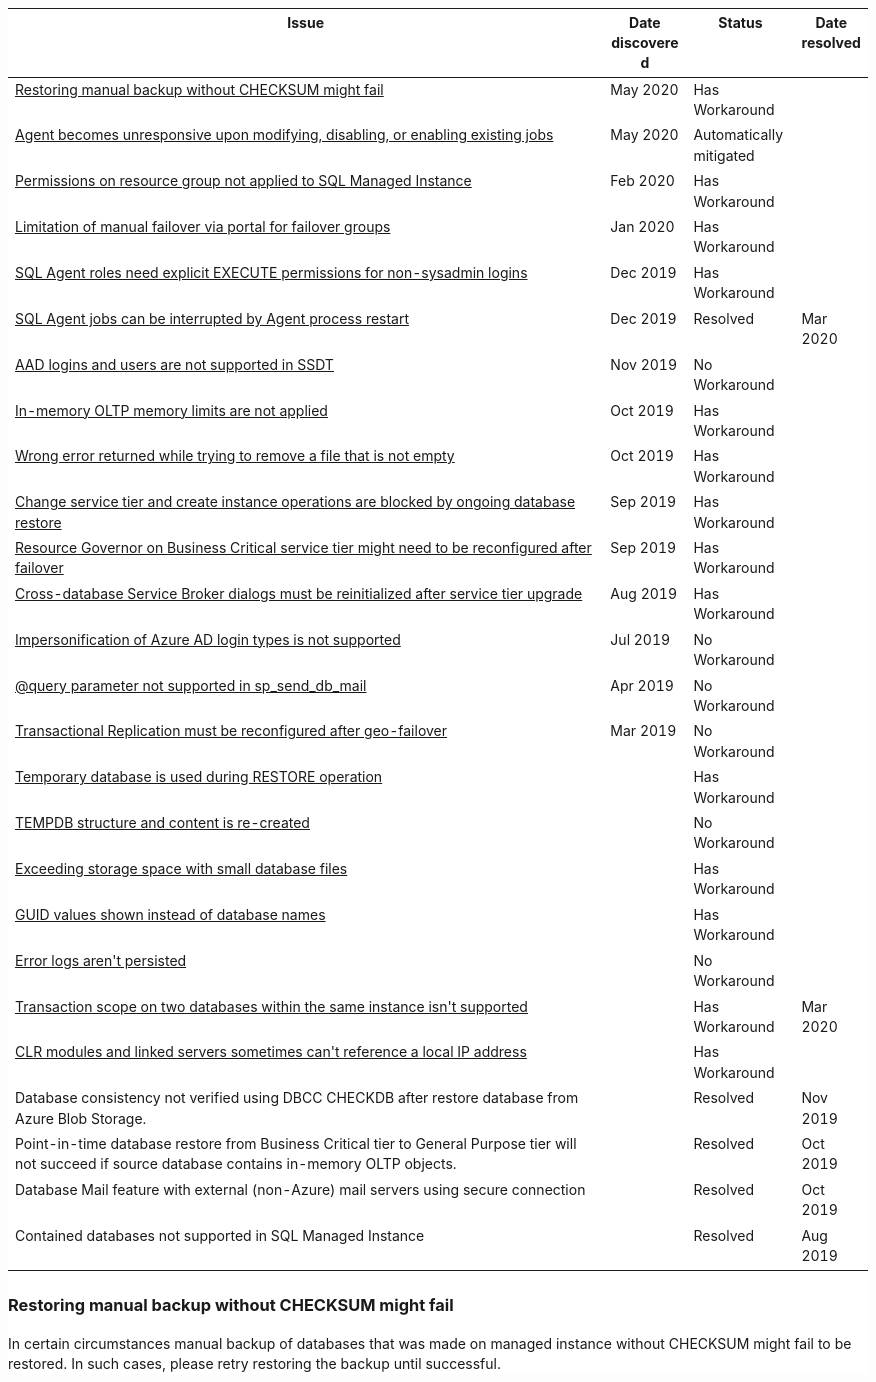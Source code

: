 |Issue  |Date discovered  |Status  |Date resolved  |
|---------|---------|---------|---------|
|[Restoring manual backup without CHECKSUM might fail](#restoring-manual-backup-without-checksum-might-fail)|May 2020|Has Workaround| |
|[Agent becomes unresponsive upon modifying, disabling, or enabling existing jobs](#agent-becomes-unresponsive-upon-modifying-disabling-or-enabling-existing-jobs)|May 2020|Automatically mitigated| |
|[Permissions on resource group not applied to SQL Managed Instance](#permissions-on-resource-group-not-applied-to-sql-managed-instance)|Feb 2020|Has Workaround||
|[Limitation of manual failover via portal for failover groups](#limitation-of-manual-failover-via-portal-for-failover-groups)|Jan 2020|Has Workaround||
|[SQL Agent roles need explicit EXECUTE permissions for non-sysadmin logins](#in-memory-oltp-memory-limits-are-not-applied)|Dec 2019|Has Workaround||
|[SQL Agent jobs can be interrupted by Agent process restart](#sql-agent-jobs-can-be-interrupted-by-agent-process-restart)|Dec 2019|Resolved|Mar 2020|
|[AAD logins and users are not supported in SSDT](#aad-logins-and-users-are-not-supported-in-ssdt)|Nov 2019|No Workaround||
|[In-memory OLTP memory limits are not applied](#in-memory-oltp-memory-limits-are-not-applied)|Oct 2019|Has Workaround||
|[Wrong error returned while trying to remove a file that is not empty](#wrong-error-returned-while-trying-to-remove-a-file-that-is-not-empty)|Oct 2019|Has Workaround||
|[Change service tier and create instance operations are blocked by ongoing database restore](#change-service-tier-and-create-instance-operations-are-blocked-by-ongoing-database-restore)|Sep 2019|Has Workaround||
|[Resource Governor on Business Critical service tier might need to be reconfigured after failover](#resource-governor-on-business-critical-service-tier-might-need-to-be-reconfigured-after-failover)|Sep 2019|Has Workaround||
|[Cross-database Service Broker dialogs must be reinitialized after service tier upgrade](#cross-database-service-broker-dialogs-must-be-reinitialized-after-service-tier-upgrade)|Aug 2019|Has Workaround||
|[Impersonification of Azure AD login types is not supported](#impersonification-of-azure-ad-login-types-is-not-supported)|Jul 2019|No Workaround||
|[@query parameter not supported in sp_send_db_mail](#-parameter-not-supported-in-sp_send_db_mail)|Apr 2019|No Workaround||
|[Transactional Replication must be reconfigured after geo-failover](#transactional-replication-must-be-reconfigured-after-geo-failover)|Mar 2019|No Workaround||
|[Temporary database is used during RESTORE operation](#temporary-database-is-used-during-restore-operation)||Has Workaround||
|[TEMPDB structure and content is re-created](#tempdb-structure-and-content-is-re-created)||No Workaround||
|[Exceeding storage space with small database files](#exceeding-storage-space-with-small-database-files)||Has Workaround||
|[GUID values shown instead of database names](#guid-values-shown-instead-of-database-names)||Has Workaround||
|[Error logs aren't persisted](#error-logs-arent-persisted)||No Workaround||
|[Transaction scope on two databases within the same instance isn't supported](#transaction-scope-on-two-databases-within-the-same-instance-isnt-supported)||Has Workaround|Mar 2020|
|[CLR modules and linked servers sometimes can't reference a local IP address](#clr-modules-and-linked-servers-sometimes-cant-reference-a-local-ip-address)||Has Workaround||
|Database consistency not verified using DBCC CHECKDB after restore database from Azure Blob Storage.||Resolved|Nov 2019|
|Point-in-time database restore from Business Critical tier to General Purpose tier will not succeed if source database contains in-memory OLTP objects.||Resolved|Oct 2019|
|Database Mail feature with external (non-Azure) mail servers using secure connection||Resolved|Oct 2019|
|Contained databases not supported in SQL Managed Instance||Resolved|Aug 2019|


### Restoring manual backup without CHECKSUM might fail

In certain circumstances manual backup of databases that was made on managed instance without CHECKSUM might fail to be restored. In such cases, please retry restoring the backup until successful.
